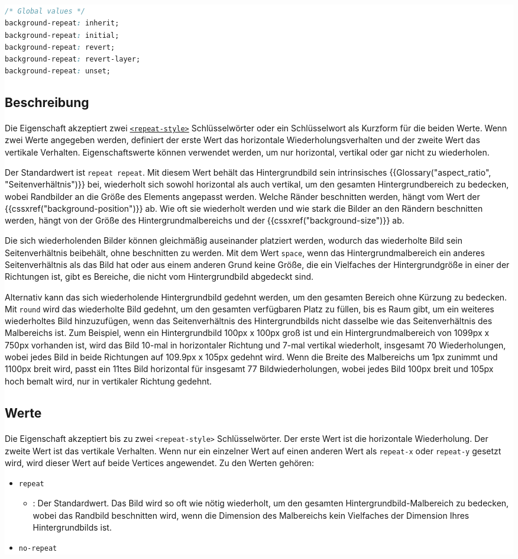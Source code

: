 ```css
/* Global values */
background-repeat: inherit;
background-repeat: initial;
background-repeat: revert;
background-repeat: revert-layer;
background-repeat: unset;
```

## Beschreibung

Die Eigenschaft akzeptiert zwei [`<repeat-style>`](#werte) Schlüsselwörter oder ein Schlüsselwort als Kurzform für die beiden Werte. Wenn zwei Werte angegeben werden, definiert der erste Wert das horizontale Wiederholungsverhalten und der zweite Wert das vertikale Verhalten. Eigenschaftswerte können verwendet werden, um nur horizontal, vertikal oder gar nicht zu wiederholen.

Der Standardwert ist `repeat repeat`. Mit diesem Wert behält das Hintergrundbild sein intrinsisches {{Glossary("aspect_ratio", "Seitenverhältnis")}} bei, wiederholt sich sowohl horizontal als auch vertikal, um den gesamten Hintergrundbereich zu bedecken, wobei Randbilder an die Größe des Elements angepasst werden. Welche Ränder beschnitten werden, hängt vom Wert der {{cssxref("background-position")}} ab. Wie oft sie wiederholt werden und wie stark die Bilder an den Rändern beschnitten werden, hängt von der Größe des Hintergrundmalbereichs und der {{cssxref("background-size")}} ab.

Die sich wiederholenden Bilder können gleichmäßig auseinander platziert werden, wodurch das wiederholte Bild sein Seitenverhältnis beibehält, ohne beschnitten zu werden. Mit dem Wert `space`, wenn das Hintergrundmalbereich ein anderes Seitenverhältnis als das Bild hat oder aus einem anderen Grund keine Größe, die ein Vielfaches der Hintergrundgröße in einer der Richtungen ist, gibt es Bereiche, die nicht vom Hintergrundbild abgedeckt sind.

Alternativ kann das sich wiederholende Hintergrundbild gedehnt werden, um den gesamten Bereich ohne Kürzung zu bedecken. Mit `round` wird das wiederholte Bild gedehnt, um den gesamten verfügbaren Platz zu füllen, bis es Raum gibt, um ein weiteres wiederholtes Bild hinzuzufügen, wenn das Seitenverhältnis des Hintergrundbilds nicht dasselbe wie das Seitenverhältnis des Malbereichs ist. Zum Beispiel, wenn ein Hintergrundbild 100px x 100px groß ist und ein Hintergrundmalbereich von 1099px x 750px vorhanden ist, wird das Bild 10-mal in horizontaler Richtung und 7-mal vertikal wiederholt, insgesamt 70 Wiederholungen, wobei jedes Bild in beide Richtungen auf 109.9px x 105px gedehnt wird. Wenn die Breite des Malbereichs um 1px zunimmt und 1100px breit wird, passt ein 11tes Bild horizontal für insgesamt 77 Bildwiederholungen, wobei jedes Bild 100px breit und 105px hoch bemalt wird, nur in vertikaler Richtung gedehnt.

## Werte

Die Eigenschaft akzeptiert bis zu zwei `<repeat-style>` Schlüsselwörter. Der erste Wert ist die horizontale Wiederholung. Der zweite Wert ist das vertikale Verhalten. Wenn nur ein einzelner Wert auf einen anderen Wert als `repeat-x` oder `repeat-y` gesetzt wird, wird dieser Wert auf beide Vertices angewendet. Zu den Werten gehören:

- `repeat`

  - : Der Standardwert. Das Bild wird so oft wie nötig wiederholt, um den gesamten Hintergrundbild-Malbereich zu bedecken, wobei das Randbild beschnitten wird, wenn die Dimension des Malbereichs kein Vielfaches der Dimension Ihres Hintergrundbilds ist.

- `no-repeat`
